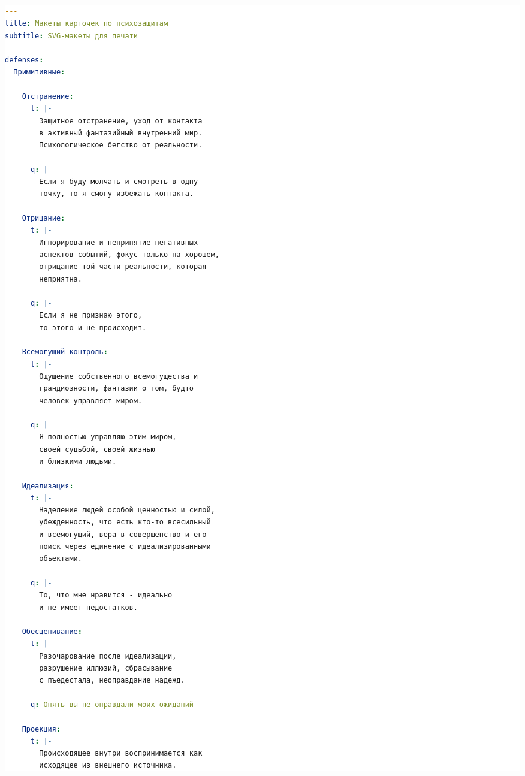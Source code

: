 ```yaml
---
title: Макеты карточек по психозащитам
subtitle: SVG-макеты для печати

defenses:
  Примитивные:
    
    Отстранение:
      t: |-
        Защитное отстранение, уход от контакта 
        в активный фантазийный внутренний мир. 
        Психологическое бегство от реальности.

      q: |-
        Если я буду молчать и смотреть в одну 
        точку, то я смогу избежать контакта.
    
    Отрицание:
      t: |-
        Игнорирование и непринятие негативных 
        аспектов событий, фокус только на хорошем, 
        отрицание той части реальности, которая 
        неприятна.

      q: |-
        Если я не признаю этого, 
        то этого и не происходит.
    
    Всемогущий контроль:
      t: |-
        Ощущение собственного всемогущества и 
        грандиозности, фантазии о том, будто 
        человек управляет миром.

      q: |-
        Я полностью управляю этим миром, 
        своей судьбой, своей жизнью 
        и близкими людьми.
    
    Идеализация:
      t: |-
        Наделение людей особой ценностью и силой, 
        убежденность, что есть кто-то всесильный
        и всемогущий, вера в совершенство и его 
        поиск через единение с идеализированными 
        объектами.

      q: |-
        То, что мне нравится - идеально 
        и не имеет недостатков.
    
    Обесценивание:
      t: |-
        Разочарование после идеализации, 
        разрушение иллюзий, сбрасывание 
        с пъедестала, неоправдание надежд.

      q: Опять вы не оправдали моих ожиданий
    
    Проекция:
      t: |-
        Происходящее внутри воспринимается как 
        исходящее из внешнего источника. 
```